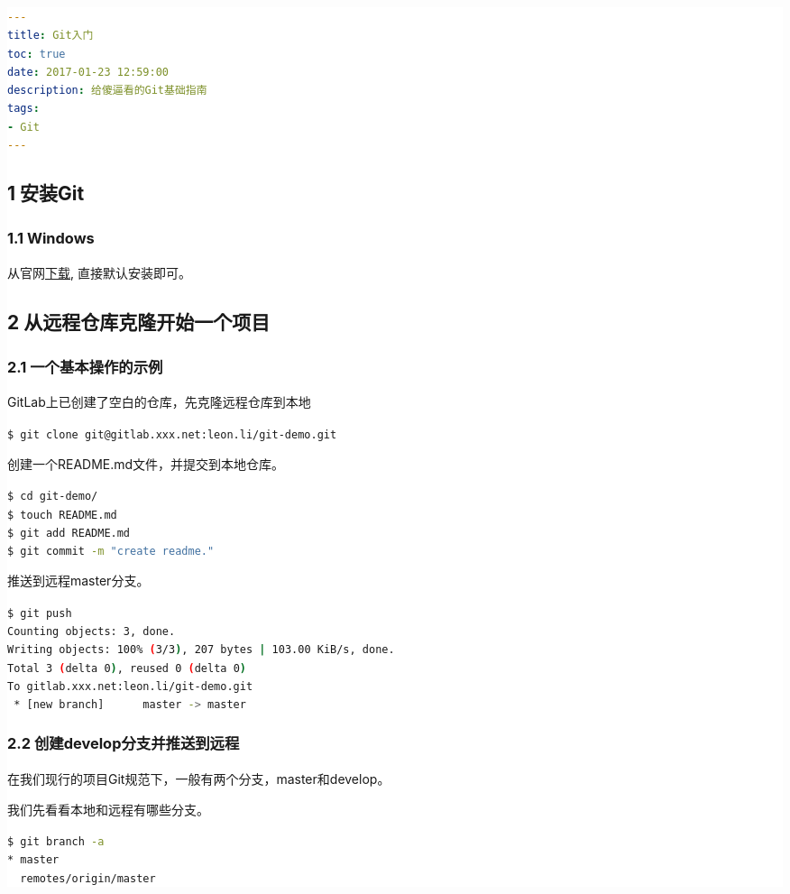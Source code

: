 ```yaml
---
title: Git入门
toc: true
date: 2017-01-23 12:59:00
description: 给傻逼看的Git基础指南
tags:
- Git
---
```


## 1 安装Git

###  1.1 Windows

从官网[下载](https://git-scm.com/download/win), 直接默认安装即可。

##  2  从远程仓库克隆开始一个项目

###  2.1  一个基本操作的示例

GitLab上已创建了空白的仓库，先克隆远程仓库到本地

```bash
$ git clone git@gitlab.xxx.net:leon.li/git-demo.git
```

创建一个README.md文件，并提交到本地仓库。

```bash
$ cd git-demo/
$ touch README.md
$ git add README.md
$ git commit -m "create readme."
```

推送到远程master分支。

```bash
$ git push
Counting objects: 3, done.
Writing objects: 100% (3/3), 207 bytes | 103.00 KiB/s, done.
Total 3 (delta 0), reused 0 (delta 0)
To gitlab.xxx.net:leon.li/git-demo.git
 * [new branch]      master -> master
```

###  2.2  创建develop分支并推送到远程

在我们现行的项目Git规范下，一般有两个分支，master和develop。

我们先看看本地和远程有哪些分支。

```bash
$ git branch -a
* master
  remotes/origin/master
```
